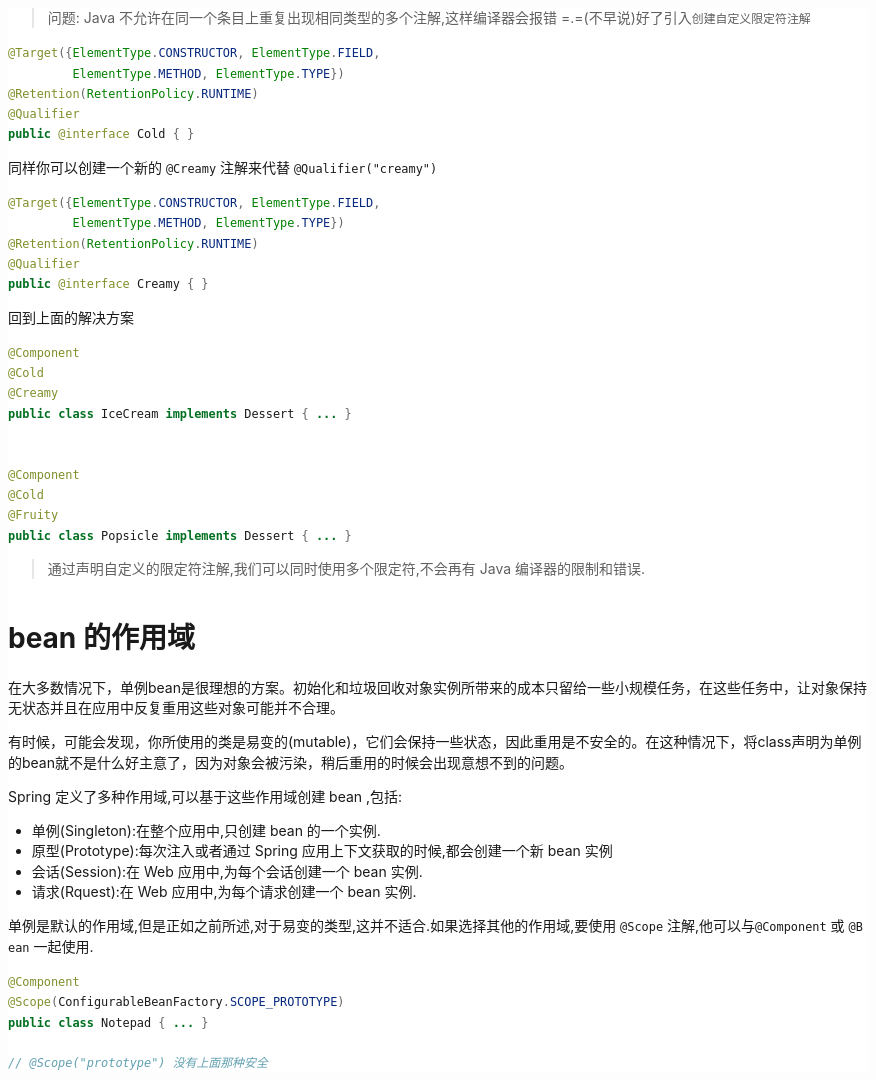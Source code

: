 > 问题: Java 不允许在同一个条目上重复出现相同类型的多个注解,这样编译器会报错 =.=(不早说)好了引入`创建自定义限定符注解`

```java
@Target({ElementType.CONSTRUCTOR, ElementType.FIELD,
         ElementType.METHOD, ElementType.TYPE})
@Retention(RetentionPolicy.RUNTIME)
@Qualifier
public @interface Cold { }
```

同样你可以创建一个新的 `@Creamy` 注解来代替 `@Qualifier("creamy")`

```java
@Target({ElementType.CONSTRUCTOR, ElementType.FIELD,
         ElementType.METHOD, ElementType.TYPE})
@Retention(RetentionPolicy.RUNTIME)
@Qualifier
public @interface Creamy { }
```

回到上面的解决方案

```java
@Component
@Cold
@Creamy
public class IceCream implements Dessert { ... }


@Component
@Cold
@Fruity
public class Popsicle implements Dessert { ... }
```

> 通过声明自定义的限定符注解,我们可以同时使用多个限定符,不会再有 Java 编译器的限制和错误.

# bean 的作用域

在大多数情况下，单例bean是很理想的方案。初始化和垃圾回收对象实例所带来的成本只留给一些小规模任务，在这些任务中，让对象保持无状态并且在应用中反复重用这些对象可能并不合理。

有时候，可能会发现，你所使用的类是易变的(mutable)，它们会保持一些状态，因此重用是不安全的。在这种情况下，将class声明为单例的bean就不是什么好主意了，因为对象会被污染，稍后重用的时候会出现意想不到的问题。

Spring 定义了多种作用域,可以基于这些作用域创建 bean ,包括:
- 单例(Singleton):在整个应用中,只创建 bean 的一个实例.
- 原型(Prototype):每次注入或者通过 Spring 应用上下文获取的时候,都会创建一个新 bean 实例
- 会话(Session):在 Web 应用中,为每个会话创建一个 bean 实例.
- 请求(Rquest):在 Web 应用中,为每个请求创建一个 bean 实例.

单例是默认的作用域,但是正如之前所述,对于易变的类型,这并不适合.如果选择其他的作用域,要使用 `@Scope` 注解,他可以与`@Component` 或 `@Bean` 一起使用.

```java
@Component
@Scope(ConfigurableBeanFactory.SCOPE_PROTOTYPE)
public class Notepad { ... }

// @Scope("prototype") 没有上面那种安全
```
